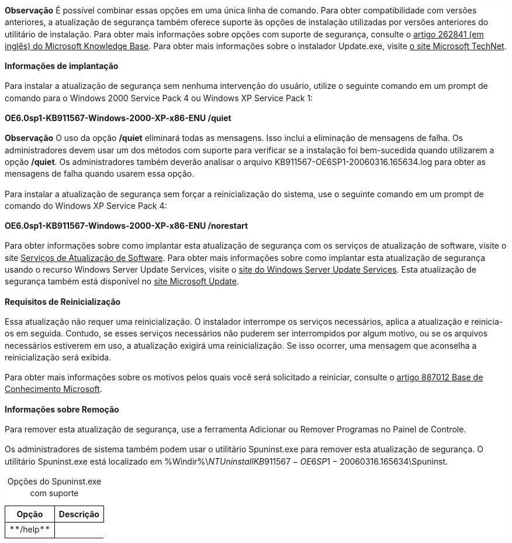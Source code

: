 </tr>
</table>
 
**Observação** É possível combinar essas opções em uma única linha de comando. Para obter compatibilidade com versões anteriores, a atualização de segurança também oferece suporte às opções de instalação utilizadas por versões anteriores do utilitário de instalação. Para obter mais informações sobre opções com suporte de segurança, consulte o [artigo 262841 (em inglês) do Microsoft Knowledge Base](http://support.microsoft.com/kb/262841). Para obter mais informações sobre o instalador Update.exe, visite [o site Microsoft TechNet](http://go.microsoft.com/fwlink/?linkid=38951).

**Informações de implantação**

Para instalar a atualização de segurança sem nenhuma intervenção do usuário, utilize o seguinte comando em um prompt de comando para o Windows 2000 Service Pack 4 ou Windows XP Service Pack 1:

**OE6.0sp1-KB911567-Windows-2000-XP-x86-ENU /quiet**

**Observação** O uso da opção **/quiet** eliminará todas as mensagens. Isso inclui a eliminação de mensagens de falha. Os administradores devem usar um dos métodos com suporte para verificar se a instalação foi bem-sucedida quando utilizarem a opção **/quiet**. Os administradores também deverão analisar o arquivo KB911567-OE6SP1-20060316.165634.log para obter as mensagens de falha quando usarem essa opção.

Para instalar a atualização de segurança sem forçar a reinicialização do sistema, use o seguinte comando em um prompt de comando do Windows XP Service Pack 4:

**OE6.0sp1-KB911567-Windows-2000-XP-x86-ENU /norestart**

Para obter informações sobre como implantar esta atualização de segurança com os serviços de atualização de software, visite o site [Serviços de Atualização de Software](http://go.microsoft.com/fwlink/?linkid=21125). Para obter mais informações sobre como implantar esta atualização de segurança usando o recurso Windows Server Update Services, visite o [site do Windows Server Update Services](http://go.microsoft.com/fwlink/?linkid=50120). Esta atualização de segurança também está disponível no [site Microsoft Update](http://update.microsoft.com/microsoftupdate).

**Requisitos de Reinicialização**

Essa atualização não requer uma reinicialização. O instalador interrompe os serviços necessários, aplica a atualização e reinicia-os em seguida. Contudo, se esses serviços necessários não puderem ser interrompidos por algum motivo, ou se os arquivos necessários estiverem em uso, a atualização exigirá uma reinicialização. Se isso ocorrer, uma mensagem que aconselha a reinicialização será exibida.

Para obter mais informações sobre os motivos pelos quais você será solicitado a reiniciar, consulte o [artigo 887012 Base de Conhecimento Microsoft](http://support.microsoft.com/kb/887012).

**Informações sobre Remoção**

Para remover esta atualização de segurança, use a ferramenta Adicionar ou Remover Programas no Painel de Controle.

Os administradores de sistema também podem usar o utilitário Spuninst.exe para remover esta atualização de segurança. O utilitário Spuninst.exe está localizado em %Windir%\\$NTUninstallKB911567-OE6SP1-20060316.165634$\\Spuninst.

<p></p>
<table class="dataTable">
<caption>
Opções do Spuninst.exe com suporte
</caption>
<tr class="thead">
<th style="border:1px solid black;" >
Opção
</th>
<th style="border:1px solid black;" >
Descrição
</th>
</tr>
<tr>
<td style="border:1px solid black;">
**/help**